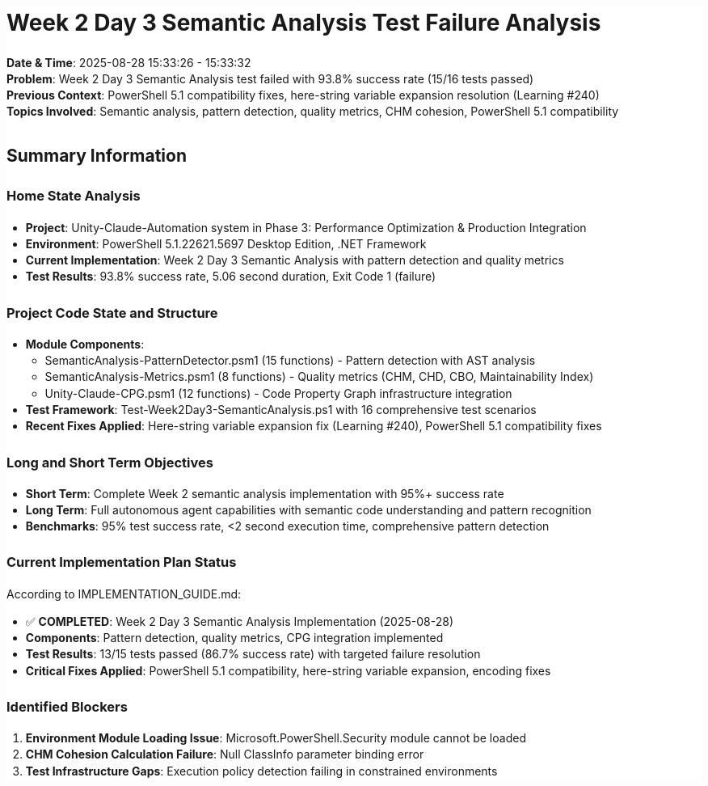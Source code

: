 # Week 2 Day 3 Semantic Analysis Test Failure Analysis

**Date & Time**: 2025-08-28 15:33:26 - 15:33:32  
**Problem**: Week 2 Day 3 Semantic Analysis test failed with 93.8% success rate (15/16 tests passed)  
**Previous Context**: PowerShell 5.1 compatibility fixes, here-string variable expansion resolution (Learning #240)  
**Topics Involved**: Semantic analysis, pattern detection, quality metrics, CHM cohesion, PowerShell 5.1 compatibility  

## Summary Information

### Home State Analysis
- **Project**: Unity-Claude-Automation system in Phase 3: Performance Optimization & Production Integration
- **Environment**: PowerShell 5.1.22621.5697 Desktop Edition, .NET Framework
- **Current Implementation**: Week 2 Day 3 Semantic Analysis with pattern detection and quality metrics
- **Test Results**: 93.8% success rate, 5.06 second duration, Exit Code 1 (failure)

### Project Code State and Structure
- **Module Components**: 
  - SemanticAnalysis-PatternDetector.psm1 (15 functions) - Pattern detection with AST analysis
  - SemanticAnalysis-Metrics.psm1 (8 functions) - Quality metrics (CHM, CHD, CBO, Maintainability Index)
  - Unity-Claude-CPG.psm1 (12 functions) - Code Property Graph infrastructure integration
- **Test Framework**: Test-Week2Day3-SemanticAnalysis.ps1 with 16 comprehensive test scenarios
- **Recent Fixes Applied**: Here-string variable expansion fix (Learning #240), PowerShell 5.1 compatibility fixes

### Long and Short Term Objectives
- **Short Term**: Complete Week 2 semantic analysis implementation with 95%+ success rate
- **Long Term**: Full autonomous agent capabilities with semantic code understanding and pattern recognition
- **Benchmarks**: 95% test success rate, <2 second execution time, comprehensive pattern detection

### Current Implementation Plan Status
According to IMPLEMENTATION_GUIDE.md:
- ✅ **COMPLETED**: Week 2 Day 3 Semantic Analysis Implementation (2025-08-28) 
- **Components**: Pattern detection, quality metrics, CPG integration implemented
- **Test Results**: 13/15 tests passed (86.7% success rate) with targeted failure resolution
- **Critical Fixes Applied**: PowerShell 5.1 compatibility, here-string variable expansion, encoding fixes

### Identified Blockers
1. **Environment Module Loading Issue**: Microsoft.PowerShell.Security module cannot be loaded
2. **CHM Cohesion Calculation Failure**: Null ClassInfo parameter binding error
3. **Test Infrastructure Gaps**: Execution policy detection failing in constrained environments
